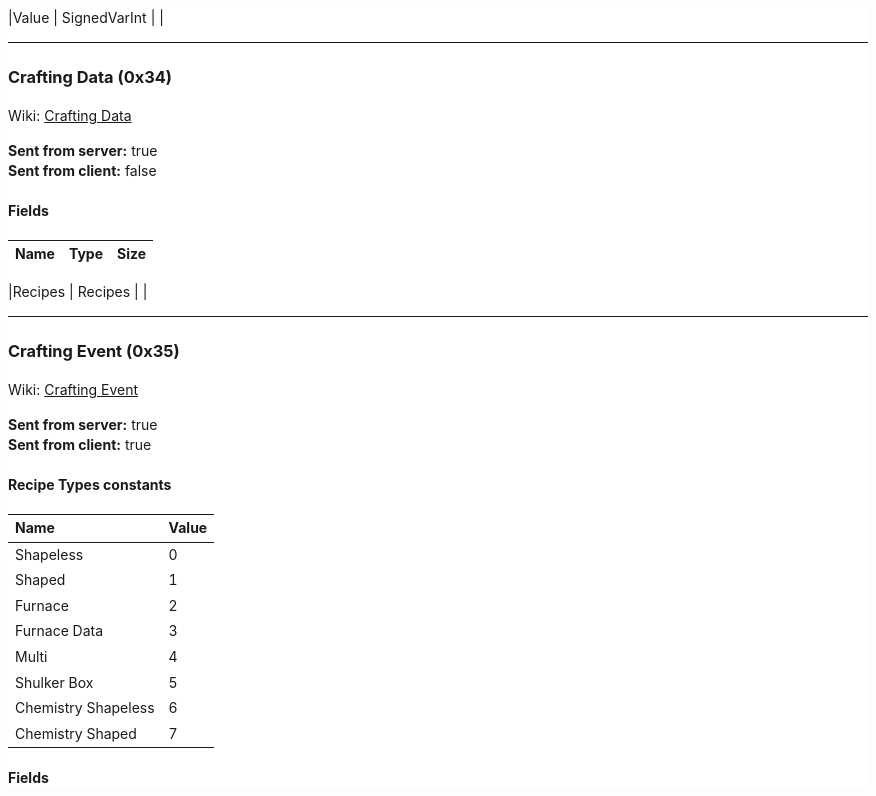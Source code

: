 

|Value | SignedVarInt |  |

-----------------------------------------------------------------------

### Crafting Data (0x34)
Wiki: [Crafting Data](https://github.com/NiclasOlofsson/MiNET/wiki//Protocol-CraftingData)

**Sent from server:** true  
**Sent from client:** false





#### Fields

| Name | Type | Size |
|:-----|:-----|:-----|



|Recipes | Recipes |  |

-----------------------------------------------------------------------

### Crafting Event (0x35)
Wiki: [Crafting Event](https://github.com/NiclasOlofsson/MiNET/wiki//Protocol-CraftingEvent)

**Sent from server:** true  
**Sent from client:** true



#### Recipe Types constants

| Name | Value |
|:-----|:-----|
|Shapeless | 0 |
|Shaped | 1 |
|Furnace | 2 |
|Furnace Data | 3 |
|Multi | 4 |
|Shulker Box | 5 |
|Chemistry Shapeless | 6 |
|Chemistry Shaped | 7 |



#### Fields

